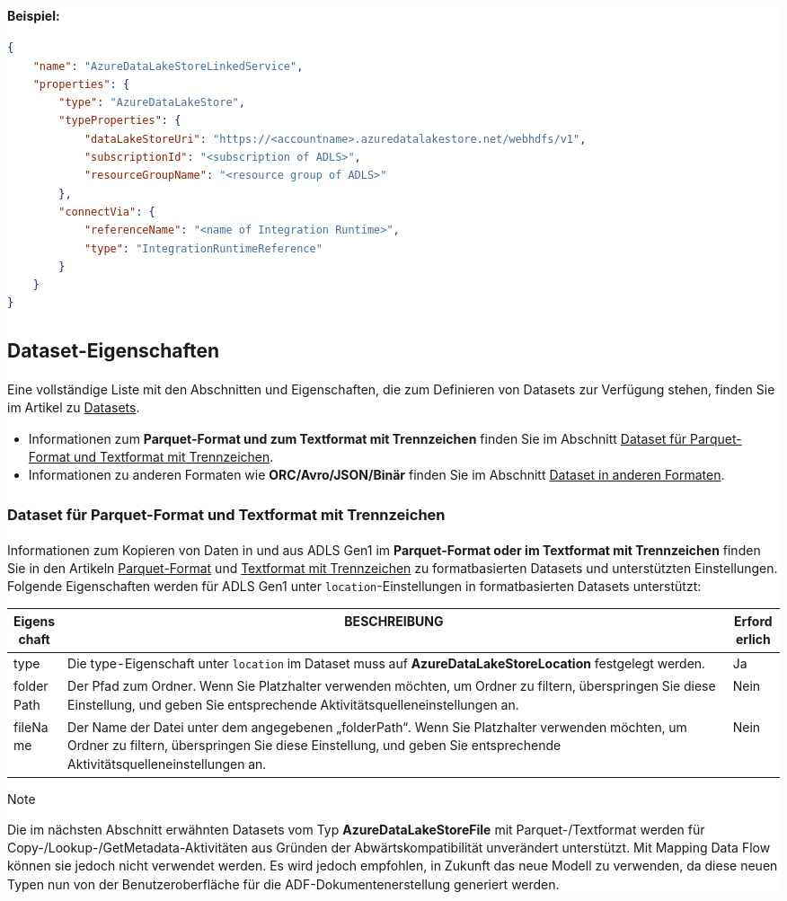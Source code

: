 **Beispiel:**

```json
{
    "name": "AzureDataLakeStoreLinkedService",
    "properties": {
        "type": "AzureDataLakeStore",
        "typeProperties": {
            "dataLakeStoreUri": "https://<accountname>.azuredatalakestore.net/webhdfs/v1",
            "subscriptionId": "<subscription of ADLS>",
            "resourceGroupName": "<resource group of ADLS>"
        },
        "connectVia": {
            "referenceName": "<name of Integration Runtime>",
            "type": "IntegrationRuntimeReference"
        }
    }
}
```

## <a name="dataset-properties"></a>Dataset-Eigenschaften

Eine vollständige Liste mit den Abschnitten und Eigenschaften, die zum Definieren von Datasets zur Verfügung stehen, finden Sie im Artikel zu [Datasets](concepts-datasets-linked-services.md). 

- Informationen zum **Parquet-Format und zum Textformat mit Trennzeichen** finden Sie im Abschnitt [Dataset für Parquet-Format und Textformat mit Trennzeichen](#parquet-and-delimited-text-format-dataset).
- Informationen zu anderen Formaten wie **ORC/Avro/JSON/Binär** finden Sie im Abschnitt [Dataset in anderen Formaten](#other-format-dataset).

### <a name="parquet-and-delimited-text-format-dataset"></a>Dataset für Parquet-Format und Textformat mit Trennzeichen

Informationen zum Kopieren von Daten in und aus ADLS Gen1 im **Parquet-Format oder im Textformat mit Trennzeichen** finden Sie in den Artikeln [Parquet-Format](format-parquet.md) und [Textformat mit Trennzeichen](format-delimited-text.md) zu formatbasierten Datasets und unterstützten Einstellungen. Folgende Eigenschaften werden für ADLS Gen1 unter `location`-Einstellungen in formatbasierten Datasets unterstützt:

| Eigenschaft   | BESCHREIBUNG                                                  | Erforderlich |
| ---------- | ------------------------------------------------------------ | -------- |
| type       | Die type-Eigenschaft unter `location` im Dataset muss auf **AzureDataLakeStoreLocation** festgelegt werden. | Ja      |
| folderPath | Der Pfad zum Ordner. Wenn Sie Platzhalter verwenden möchten, um Ordner zu filtern, überspringen Sie diese Einstellung, und geben Sie entsprechende Aktivitätsquelleneinstellungen an. | Nein       |
| fileName   | Der Name der Datei unter dem angegebenen „folderPath“. Wenn Sie Platzhalter verwenden möchten, um Ordner zu filtern, überspringen Sie diese Einstellung, und geben Sie entsprechende Aktivitätsquelleneinstellungen an. | Nein       |

> [!NOTE]
>
> Die im nächsten Abschnitt erwähnten Datasets vom Typ **AzureDataLakeStoreFile** mit Parquet-/Textformat werden für Copy-/Lookup-/GetMetadata-Aktivitäten aus Gründen der Abwärtskompatibilität unverändert unterstützt. Mit Mapping Data Flow können sie jedoch nicht verwendet werden. Es wird jedoch empfohlen, in Zukunft das neue Modell zu verwenden, da diese neuen Typen nun von der Benutzeroberfläche für die ADF-Dokumentenerstellung generiert werden.

